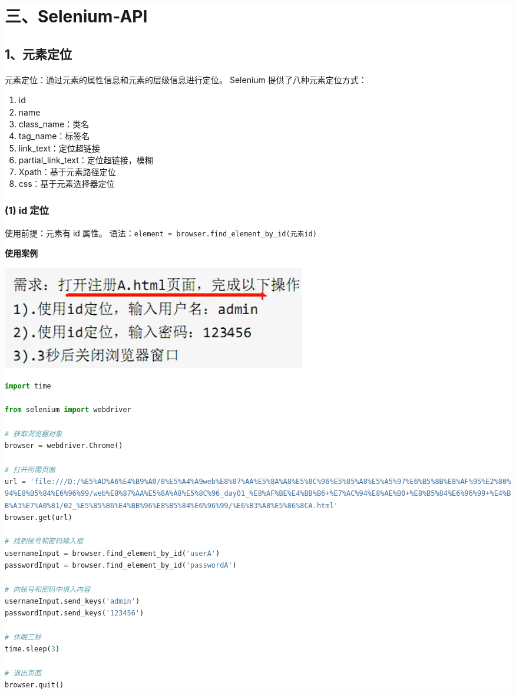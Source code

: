 # 三、Selenium-API

## 1、元素定位

元素定位：通过元素的属性信息和元素的层级信息进行定位。
Selenium 提供了八种元素定位方式：

1. id
2. name
3. class_name：类名
4. tag_name：标签名
5. link_text：定位超链接
6. partial_link_text：定位超链接，模糊
7. Xpath：基于元素路径定位
8. css：基于元素选择器定位

### (1) id 定位

使用前提：元素有 id 属性。
语法：`element = browser.find_element_by_id(元素id)`

**使用案例**

![img_2.png](img_2.png)

```python
import time

from selenium import webdriver

# 获取浏览器对象
browser = webdriver.Chrome()

# 打开所需页面
url = 'file:///D:/%E5%AD%A6%E4%B9%A0/8%E5%A4%A9web%E8%87%AA%E5%8A%A8%E5%8C%96%E5%85%A8%E5%A5%97%E6%B5%8B%E8%AF%95%E2%80%94%E8%B5%84%E6%96%99/web%E8%87%AA%E5%8A%A8%E5%8C%96_day01_%E8%AF%BE%E4%BB%B6+%E7%AC%94%E8%AE%B0+%E8%B5%84%E6%96%99+%E4%BB%A3%E7%A0%81/02_%E5%85%B6%E4%BB%96%E8%B5%84%E6%96%99/%E6%B3%A8%E5%86%8CA.html'
browser.get(url)

# 找到账号和密码输入框
usernameInput = browser.find_element_by_id('userA')
passwordInput = browser.find_element_by_id('passwordA')

# 向账号和密码中填入内容
usernameInput.send_keys('admin')
passwordInput.send_keys('123456')

# 休眠三秒
time.sleep(3)

# 退出页面
browser.quit()
```
